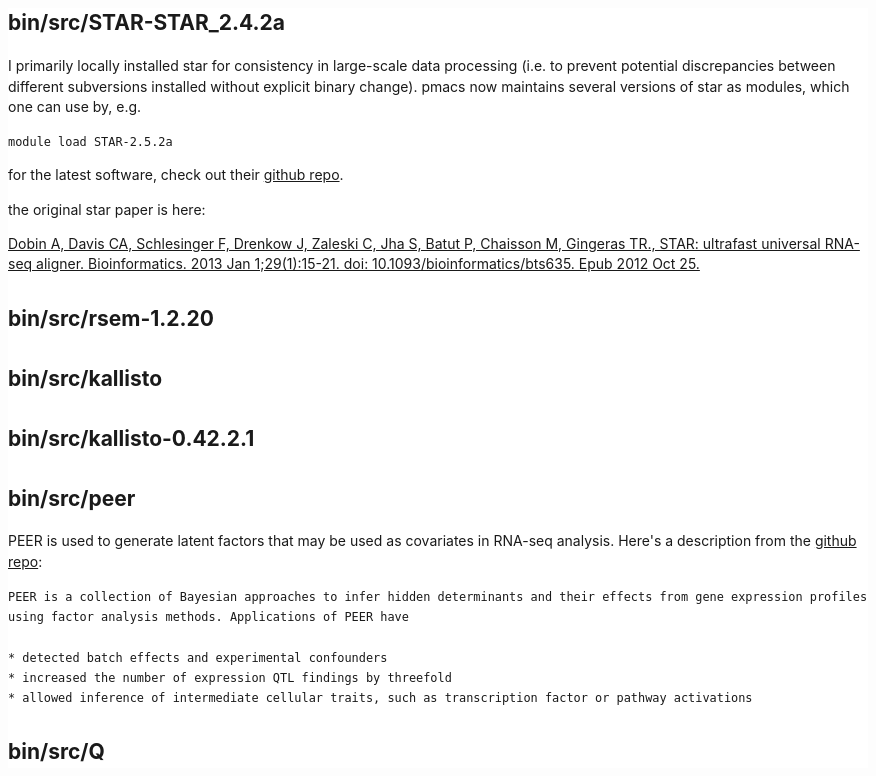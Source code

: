 

## bin/src/STAR-STAR_2.4.2a

I primarily locally installed star for consistency in large-scale data processing (i.e. to prevent potential discrepancies between different subversions installed without explicit binary change). pmacs now maintains several versions of star as modules, which one can use by, e.g.

```
module load STAR-2.5.2a
```

for the latest software, check out their [github repo](https://github.com/alexdobin/STAR). 

the original star paper is here:

[Dobin A, Davis CA, Schlesinger F, Drenkow J, Zaleski C, Jha S, Batut P, Chaisson M, Gingeras TR., STAR: ultrafast universal RNA-seq aligner. Bioinformatics. 2013 Jan 1;29(1):15-21. doi: 10.1093/bioinformatics/bts635. Epub 2012 Oct 25.](https://www.ncbi.nlm.nih.gov/pubmed/23104886)





## bin/src/rsem-1.2.20






## bin/src/kallisto




## bin/src/kallisto-0.42.2.1




## bin/src/peer

PEER is used to generate latent factors that may be used as covariates in RNA-seq analysis. Here's a description from the [github repo](https://github.com/PMBio/peer/wiki):

```
PEER is a collection of Bayesian approaches to infer hidden determinants and their effects from gene expression profiles using factor analysis methods. Applications of PEER have

* detected batch effects and experimental confounders
* increased the number of expression QTL findings by threefold
* allowed inference of intermediate cellular traits, such as transcription factor or pathway activations
```




## bin/src/Q
